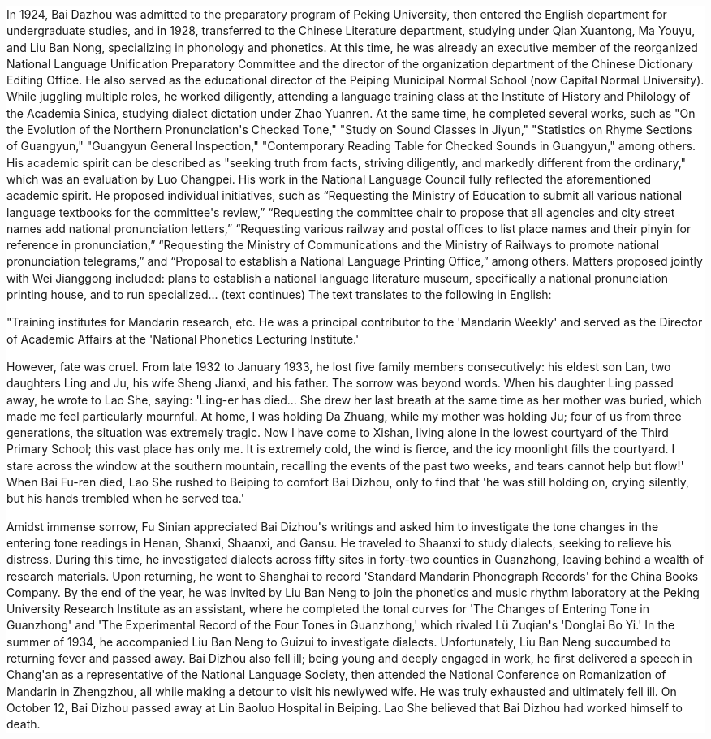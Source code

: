 In 1924, Bai Dazhou was admitted to the preparatory program of Peking University, then entered the English department for undergraduate studies, and in 1928, transferred to the Chinese Literature department, studying under Qian Xuantong, Ma Youyu, and Liu Ban Nong, specializing in phonology and phonetics. At this time, he was already an executive member of the reorganized National Language Unification Preparatory Committee and the director of the organization department of the Chinese Dictionary Editing Office. He also served as the educational director of the Peiping Municipal Normal School (now Capital Normal University). While juggling multiple roles, he worked diligently, attending a language training class at the Institute of History and Philology of the Academia Sinica, studying dialect dictation under Zhao Yuanren. At the same time, he completed several works, such as "On the Evolution of the Northern Pronunciation's Checked Tone," "Study on Sound Classes in Jiyun," "Statistics on Rhyme Sections of Guangyun," "Guangyun General Inspection," "Contemporary Reading Table for Checked Sounds in Guangyun," among others. His academic spirit can be described as "seeking truth from facts, striving diligently, and markedly different from the ordinary," which was an evaluation by Luo Changpei. His work in the National Language Council fully reflected the aforementioned academic spirit. He proposed individual initiatives, such as “Requesting the Ministry of Education to submit all various national language textbooks for the committee's review,” “Requesting the committee chair to propose that all agencies and city street names add national pronunciation letters,” “Requesting various railway and postal offices to list place names and their pinyin for reference in pronunciation,” “Requesting the Ministry of Communications and the Ministry of Railways to promote national pronunciation telegrams,” and “Proposal to establish a National Language Printing Office,” among others. Matters proposed jointly with Wei Jianggong included: plans to establish a national language literature museum, specifically a national pronunciation printing house, and to run specialized... (text continues)
The text translates to the following in English:

"Training institutes for Mandarin research, etc. He was a principal contributor to the 'Mandarin Weekly' and served as the Director of Academic Affairs at the 'National Phonetics Lecturing Institute.'

However, fate was cruel. From late 1932 to January 1933, he lost five family members consecutively: his eldest son Lan, two daughters Ling and Ju, his wife Sheng Jianxi, and his father. The sorrow was beyond words. When his daughter Ling passed away, he wrote to Lao She, saying: 'Ling-er has died... She drew her last breath at the same time as her mother was buried, which made me feel particularly mournful. At home, I was holding Da Zhuang, while my mother was holding Ju; four of us from three generations, the situation was extremely tragic. Now I have come to Xishan, living alone in the lowest courtyard of the Third Primary School; this vast place has only me. It is extremely cold, the wind is fierce, and the icy moonlight fills the courtyard. I stare across the window at the southern mountain, recalling the events of the past two weeks, and tears cannot help but flow!' When Bai Fu-ren died, Lao She rushed to Beiping to comfort Bai Dizhou, only to find that 'he was still holding on, crying silently, but his hands trembled when he served tea.'

Amidst immense sorrow, Fu Sinian appreciated Bai Dizhou's writings and asked him to investigate the tone changes in the entering tone readings in Henan, Shanxi, Shaanxi, and Gansu. He traveled to Shaanxi to study dialects, seeking to relieve his distress. During this time, he investigated dialects across fifty sites in forty-two counties in Guanzhong, leaving behind a wealth of research materials. Upon returning, he went to Shanghai to record 'Standard Mandarin Phonograph Records' for the China Books Company. By the end of the year, he was invited by Liu Ban Neng to join the phonetics and music rhythm laboratory at the Peking University Research Institute as an assistant, where he completed the tonal curves for 'The Changes of Entering Tone in Guanzhong' and 'The Experimental Record of the Four Tones in Guanzhong,' which rivaled Lü Zuqian's 'Donglai Bo Yi.' In the summer of 1934, he accompanied Liu Ban Neng to Guizui to investigate dialects. Unfortunately, Liu Ban Neng succumbed to returning fever and passed away. Bai Dizhou also fell ill; being young and deeply engaged in work, he first delivered a speech in Chang'an as a representative of the National Language Society, then attended the National Conference on Romanization of Mandarin in Zhengzhou, all while making a detour to visit his newlywed wife. He was truly exhausted and ultimately fell ill. On October 12, Bai Dizhou passed away at Lin Baoluo Hospital in Beiping. Lao She believed that Bai Dizhou had worked himself to death.
